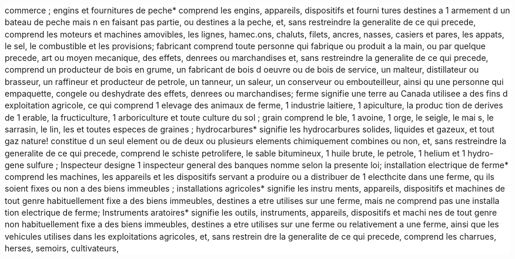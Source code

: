 commerce ;
engins et fournitures de peche* comprend
les engins, appareils, dispositifs et fourni
tures destines a 1 armement d un bateau de
peche mais n en faisant pas partie, ou
destines a la peche, et, sans restreindre la
generalite de ce qui precede, comprend les
moteurs et machines amovibles, les lignes,
hamec.ons, chaluts, filets, ancres, nasses,
casiers et pares, les appats, le sel, le
combustible et les provisions;
fabricant comprend toute personne qui
fabrique ou produit a la main, ou par
quelque precede, art ou moyen mecanique,
des effets, denrees ou marchandises et, sans
restreindre la generalite de ce qui precede,
comprend un producteur de bois en grume,
un fabricant de bois d oeuvre ou de bois de
service, un malteur, distillateur ou brasseur,
un raffineur et producteur de petrole, un
tanneur, un saleur, un conserveur ou
embouteilleur, ainsi qu une personne qui
empaquette, congele ou deshydrate des
effets, denrees ou marchandises;
ferme signifie une terre au Canada utilisee
a des fins d exploitation agricole, ce qui
comprend 1 elevage des animaux de ferme,
1 industrie laitiere, 1 apiculture, la produc
tion de derives de 1 erable, la fructiculture,
1 arboriculture et toute culture du sol ;
grain comprend le ble, 1 avoine, 1 orge, le
seigle, le mai s, le sarrasin, le lin, les
et toutes especes de graines ;
hydrocarbures* signifie les hydrocarbures
solides, liquides et gazeux, et tout gaz
nature! constitue d un seul element ou de
deux ou plusieurs elements chimiquement
combines ou non, et, sans restreindre la
generalite de ce qui precede, comprend le
schiste petrolifere, le sable bitumineux,
1 huile brute, le petrole, 1 helium et 1 hydro-
gene sulfure ;
Inspecteur designe 1 inspecteur general des
banques nomme selon la presente loi;
installation electrique de ferme* comprend
les machines, les appareils et les dispositifs
servant a produire ou a distribuer de
1 electhcite dans une ferme, qu ils soient
fixes ou non a des biens immeubles ;
installations agricoles* signifie les instru
ments, appareils, dispositifs et machines de
tout genre habituellement fixe a des biens
immeubles, destines a etre utilises sur une
ferme, mais ne comprend pas une installa
tion electrique de ferme;
Instruments aratoires* signifie les outils,
instruments, appareils, dispositifs et machi
nes de tout genre non habituellement fixe
a des biens immeubles, destines a etre
utilises sur une ferme ou relativement a une
ferme, ainsi que les vehicules utilises dans
les exploitations agricoles, et, sans restrein
dre la generalite de ce qui precede, comprend
les charrues, herses, semoirs, cultivateurs,